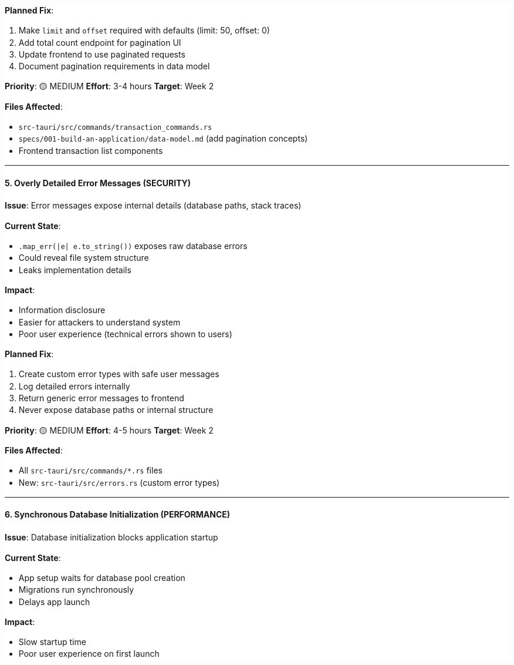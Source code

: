 **Planned Fix**:
1. Make `limit` and `offset` required with defaults (limit: 50, offset: 0)
2. Add total count endpoint for pagination UI
3. Update frontend to use paginated requests
4. Document pagination requirements in data model

**Priority**: 🟡 MEDIUM
**Effort**: 3-4 hours
**Target**: Week 2

**Files Affected**:
- `src-tauri/src/commands/transaction_commands.rs`
- `specs/001-build-an-application/data-model.md` (add pagination concepts)
- Frontend transaction list components

---

#### 5. Overly Detailed Error Messages (SECURITY)
**Issue**: Error messages expose internal details (database paths, stack traces)

**Current State**:
- `.map_err(|e| e.to_string())` exposes raw database errors
- Could reveal file system structure
- Leaks implementation details

**Impact**:
- Information disclosure
- Easier for attackers to understand system
- Poor user experience (technical errors shown to users)

**Planned Fix**:
1. Create custom error types with safe user messages
2. Log detailed errors internally
3. Return generic error messages to frontend
4. Never expose database paths or internal structure

**Priority**: 🟡 MEDIUM
**Effort**: 4-5 hours
**Target**: Week 2

**Files Affected**:
- All `src-tauri/src/commands/*.rs` files
- New: `src-tauri/src/errors.rs` (custom error types)

---

#### 6. Synchronous Database Initialization (PERFORMANCE)
**Issue**: Database initialization blocks application startup

**Current State**:
- App setup waits for database pool creation
- Migrations run synchronously
- Delays app launch

**Impact**:
- Slow startup time
- Poor user experience on first launch
